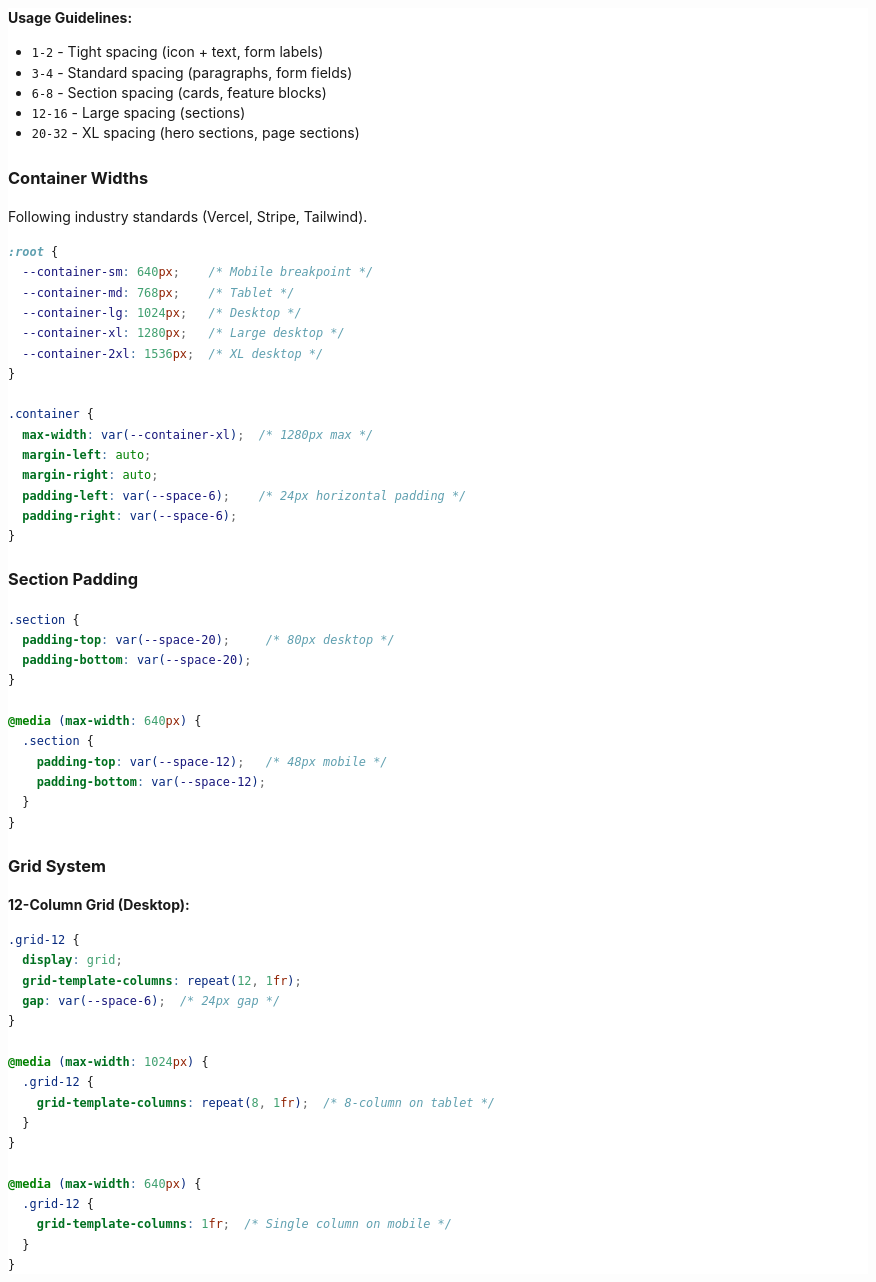 **Usage Guidelines:**
- `1-2` - Tight spacing (icon + text, form labels)
- `3-4` - Standard spacing (paragraphs, form fields)
- `6-8` - Section spacing (cards, feature blocks)
- `12-16` - Large spacing (sections)
- `20-32` - XL spacing (hero sections, page sections)

### Container Widths

Following industry standards (Vercel, Stripe, Tailwind).

```css
:root {
  --container-sm: 640px;    /* Mobile breakpoint */
  --container-md: 768px;    /* Tablet */
  --container-lg: 1024px;   /* Desktop */
  --container-xl: 1280px;   /* Large desktop */
  --container-2xl: 1536px;  /* XL desktop */
}

.container {
  max-width: var(--container-xl);  /* 1280px max */
  margin-left: auto;
  margin-right: auto;
  padding-left: var(--space-6);    /* 24px horizontal padding */
  padding-right: var(--space-6);
}
```

### Section Padding

```css
.section {
  padding-top: var(--space-20);     /* 80px desktop */
  padding-bottom: var(--space-20);
}

@media (max-width: 640px) {
  .section {
    padding-top: var(--space-12);   /* 48px mobile */
    padding-bottom: var(--space-12);
  }
}
```

### Grid System

**12-Column Grid (Desktop):**
```css
.grid-12 {
  display: grid;
  grid-template-columns: repeat(12, 1fr);
  gap: var(--space-6);  /* 24px gap */
}

@media (max-width: 1024px) {
  .grid-12 {
    grid-template-columns: repeat(8, 1fr);  /* 8-column on tablet */
  }
}

@media (max-width: 640px) {
  .grid-12 {
    grid-template-columns: 1fr;  /* Single column on mobile */
  }
}
```
